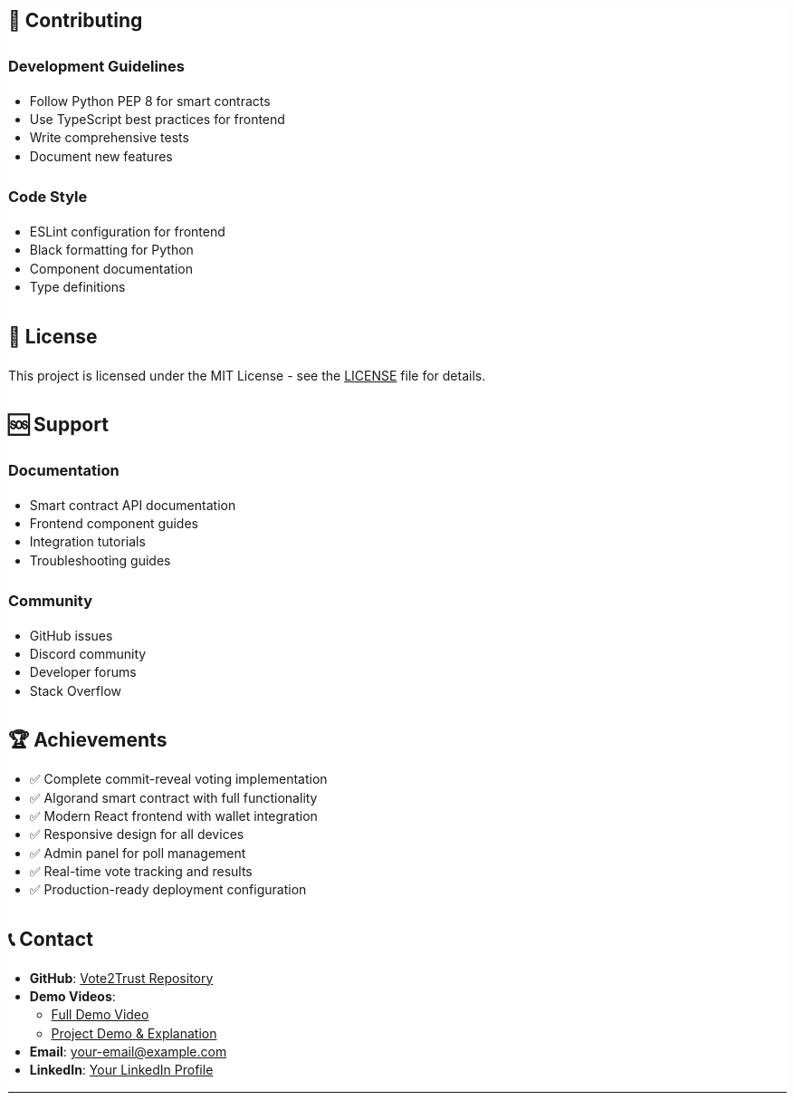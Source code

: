 ## 🤝 Contributing

### Development Guidelines
- Follow Python PEP 8 for smart contracts
- Use TypeScript best practices for frontend
- Write comprehensive tests
- Document new features

### Code Style
- ESLint configuration for frontend
- Black formatting for Python
- Component documentation
- Type definitions

## 📄 License

This project is licensed under the MIT License - see the [LICENSE](LICENSE) file for details.

## 🆘 Support

### Documentation
- Smart contract API documentation
- Frontend component guides
- Integration tutorials
- Troubleshooting guides

### Community
- GitHub issues
- Discord community
- Developer forums
- Stack Overflow

## 🏆 Achievements

- ✅ Complete commit-reveal voting implementation
- ✅ Algorand smart contract with full functionality
- ✅ Modern React frontend with wallet integration
- ✅ Responsive design for all devices
- ✅ Admin panel for poll management
- ✅ Real-time vote tracking and results
- ✅ Production-ready deployment configuration

## 📞 Contact

- **GitHub**: [Vote2Trust Repository](https://github.com/JacksonZheng07/Vote2Trust)
- **Demo Videos**: 
  - [Full Demo Video](https://youtu.be/Mbs6czw37mg)
  - [Project Demo & Explanation](https://youtu.be/zAT3Fl71vNU)
- **Email**: your-email@example.com
- **LinkedIn**: [Your LinkedIn Profile](https://linkedin.com/in/your-profile)

---